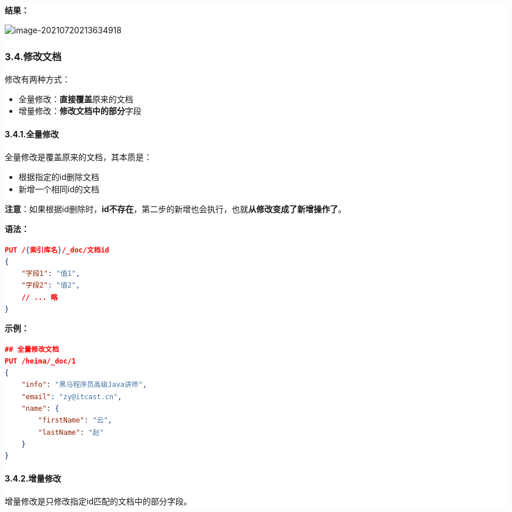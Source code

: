 **结果：**

![image-20210720213634918](https://raw.githubusercontent.com/limingzhong61/LearningNotes/5f57182e77161f80d8cbef343acc3756d5f0114d/Java/SpringCloud/Elasticsearch/Elasticsearch/image-20210720213634918.png)



### 3.4.修改文档

修改有两种方式：

- 全量修改：**直接覆盖**原来的文档
- 增量修改：**修改文档中的部分**字段



#### 3.4.1.全量修改

全量修改是覆盖原来的文档，其本质是：

- 根据指定的id删除文档
- 新增一个相同id的文档

**注意**：如果根据id删除时，**id不存在**，第二步的新增也会执行，也就**从修改变成了新增操作了**。



**语法：**

```json
PUT /{索引库名}/_doc/文档id
{
    "字段1": "值1",
    "字段2": "值2",
    // ... 略
}

```



**示例：**

```json
## 全量修改文档
PUT /heima/_doc/1
{
    "info": "黑马程序员高级Java讲师",
    "email": "zy@itcast.cn",
    "name": {
        "firstName": "云",
        "lastName": "赵"
    }
}
```



#### 3.4.2.增量修改

增量修改是只修改指定id匹配的文档中的部分字段。
